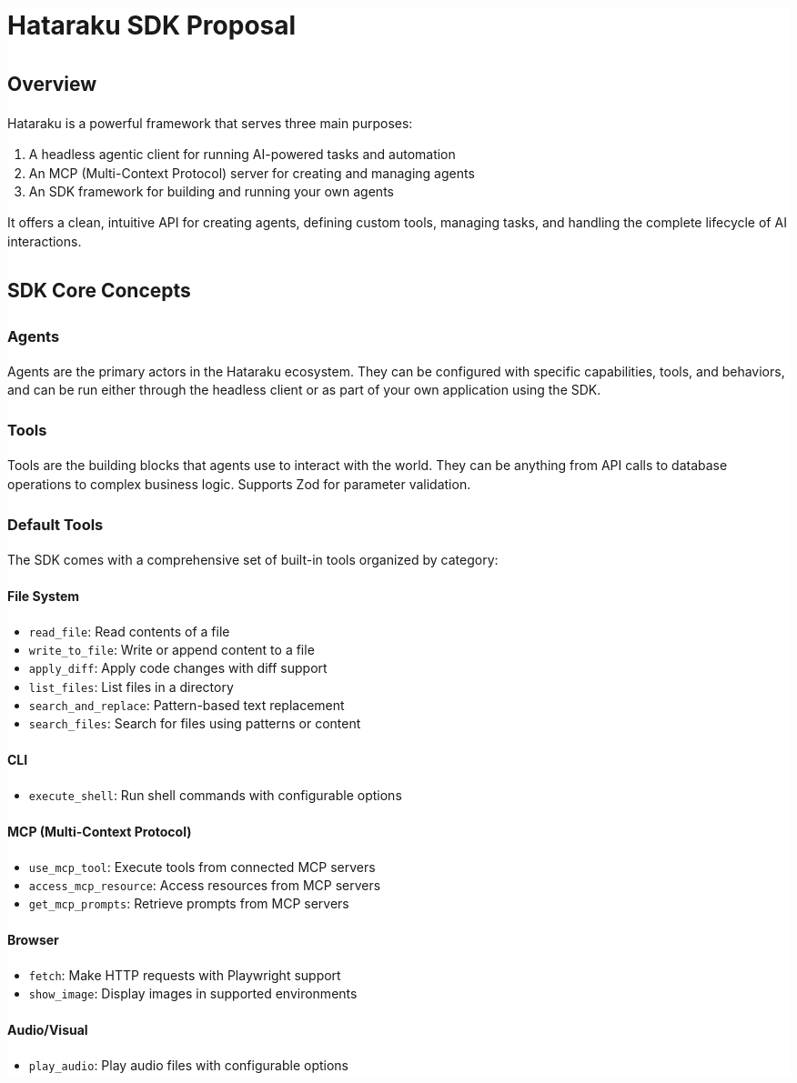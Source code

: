 # Hataraku SDK Proposal

## Overview

Hataraku is a powerful framework that serves three main purposes:
1. A headless agentic client for running AI-powered tasks and automation
2. An MCP (Multi-Context Protocol) server for creating and managing agents
3. An SDK framework for building and running your own agents

It offers a clean, intuitive API for creating agents, defining custom tools, managing tasks, and handling the complete lifecycle of AI interactions.

## SDK Core Concepts

### Agents

Agents are the primary actors in the Hataraku ecosystem. They can be configured with specific capabilities, tools, and behaviors, and can be run either through the headless client or as part of your own application using the SDK.

### Tools

Tools are the building blocks that agents use to interact with the world. They can be anything from API calls to database operations to complex business logic. Supports Zod for parameter validation.

### Default Tools

The SDK comes with a comprehensive set of built-in tools organized by category:

#### File System
- `read_file`: Read contents of a file
- `write_to_file`: Write or append content to a file
- `apply_diff`: Apply code changes with diff support
- `list_files`: List files in a directory
- `search_and_replace`: Pattern-based text replacement
- `search_files`: Search for files using patterns or content

#### CLI
- `execute_shell`: Run shell commands with configurable options

#### MCP (Multi-Context Protocol)
- `use_mcp_tool`: Execute tools from connected MCP servers
- `access_mcp_resource`: Access resources from MCP servers
- `get_mcp_prompts`: Retrieve prompts from MCP servers


#### Browser
- `fetch`: Make HTTP requests with Playwright support
- `show_image`: Display images in supported environments

#### Audio/Visual
- `play_audio`: Play audio files with configurable options
